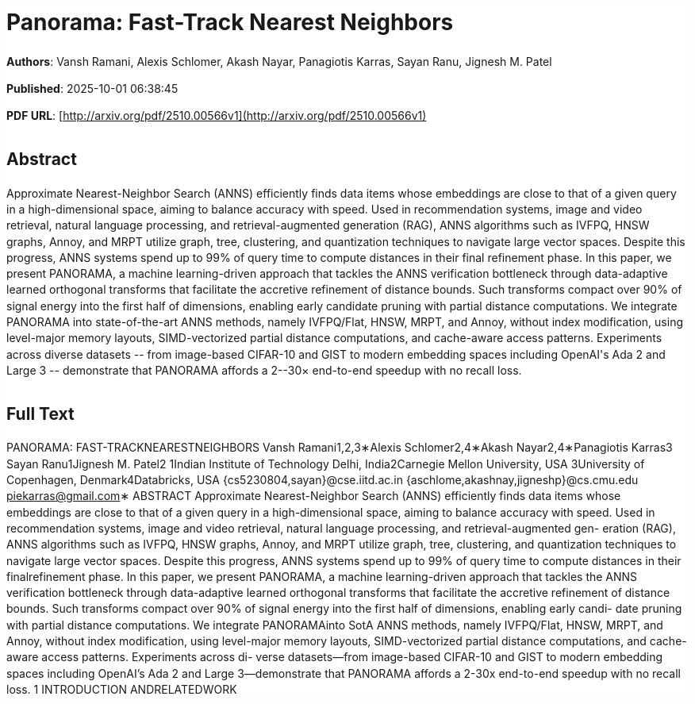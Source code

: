 # Panorama: Fast-Track Nearest Neighbors

**Authors**: Vansh Ramani, Alexis Schlomer, Akash Nayar, Panagiotis Karras, Sayan Ranu, Jignesh M. Patel

**Published**: 2025-10-01 06:38:45

**PDF URL**: [http://arxiv.org/pdf/2510.00566v1](http://arxiv.org/pdf/2510.00566v1)

## Abstract
Approximate Nearest-Neighbor Search (ANNS) efficiently finds data items whose
embeddings are close to that of a given query in a high-dimensional space,
aiming to balance accuracy with speed. Used in recommendation systems, image
and video retrieval, natural language processing, and retrieval-augmented
generation (RAG), ANNS algorithms such as IVFPQ, HNSW graphs, Annoy, and MRPT
utilize graph, tree, clustering, and quantization techniques to navigate large
vector spaces. Despite this progress, ANNS systems spend up to 99\% of query
time to compute distances in their final refinement phase. In this paper, we
present PANORAMA, a machine learning-driven approach that tackles the ANNS
verification bottleneck through data-adaptive learned orthogonal transforms
that facilitate the accretive refinement of distance bounds. Such transforms
compact over 90\% of signal energy into the first half of dimensions, enabling
early candidate pruning with partial distance computations. We integrate
PANORAMA into state-of-the-art ANNS methods, namely IVFPQ/Flat, HNSW, MRPT, and
Annoy, without index modification, using level-major memory layouts,
SIMD-vectorized partial distance computations, and cache-aware access patterns.
Experiments across diverse datasets -- from image-based CIFAR-10 and GIST to
modern embedding spaces including OpenAI's Ada 2 and Large 3 -- demonstrate
that PANORAMA affords a 2--30$\times$ end-to-end speedup with no recall loss.

## Full Text




PANORAMA: FAST-TRACKNEARESTNEIGHBORS
Vansh Ramani1,2,3∗Alexis Schlomer2,4∗Akash Nayar2,4∗Panagiotis Karras3
Sayan Ranu1Jignesh M. Patel2
1Indian Institute of Technology Delhi, India2Carnegie Mellon University, USA
3University of Copenhagen, Denmark4Databricks, USA
{cs5230804,sayan}@cse.iitd.ac.in
{aschlome,akashnay,jigneshp}@cs.cmu.edu
piekarras@gmail.com∗
ABSTRACT
Approximate Nearest-Neighbor Search (ANNS) efficiently finds data items
whose embeddings are close to that of a given query in a high-dimensional space,
aiming to balance accuracy with speed. Used in recommendation systems, image
and video retrieval, natural language processing, and retrieval-augmented gen-
eration (RAG), ANNS algorithms such as IVFPQ, HNSW graphs, Annoy, and
MRPT utilize graph, tree, clustering, and quantization techniques to navigate
large vector spaces. Despite this progress, ANNS systems spend up to 99% of
query time to compute distances in their finalrefinement phase. In this paper, we
present PANORAMA, a machine learning-driven approach that tackles the ANNS
verification bottleneck through data-adaptive learned orthogonal transforms that
facilitate the accretive refinement of distance bounds. Such transforms compact
over 90% of signal energy into the first half of dimensions, enabling early candi-
date pruning with partial distance computations. We integrate PANORAMAinto
SotA ANNS methods, namely IVFPQ/Flat, HNSW, MRPT, and Annoy, without
index modification, using level-major memory layouts, SIMD-vectorized partial
distance computations, and cache-aware access patterns. Experiments across di-
verse datasets—from image-based CIFAR-10 and GIST to modern embedding
spaces including OpenAI’s Ada 2 and Large 3—demonstrate that PANORAMA
affords a 2-30x end-to-end speedup with no recall loss.
1 INTRODUCTION ANDRELATEDWORK